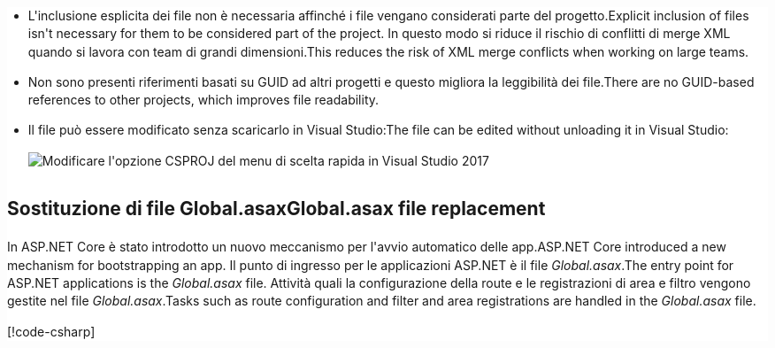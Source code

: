* <span data-ttu-id="7a1a5-124">L'inclusione esplicita dei file non è necessaria affinché i file vengano considerati parte del progetto.</span><span class="sxs-lookup"><span data-stu-id="7a1a5-124">Explicit inclusion of files isn't necessary for them to be considered part of the project.</span></span> <span data-ttu-id="7a1a5-125">In questo modo si riduce il rischio di conflitti di merge XML quando si lavora con team di grandi dimensioni.</span><span class="sxs-lookup"><span data-stu-id="7a1a5-125">This reduces the risk of XML merge conflicts when working on large teams.</span></span>
* <span data-ttu-id="7a1a5-126">Non sono presenti riferimenti basati su GUID ad altri progetti e questo migliora la leggibilità dei file.</span><span class="sxs-lookup"><span data-stu-id="7a1a5-126">There are no GUID-based references to other projects, which improves file readability.</span></span>
* <span data-ttu-id="7a1a5-127">Il file può essere modificato senza scaricarlo in Visual Studio:</span><span class="sxs-lookup"><span data-stu-id="7a1a5-127">The file can be edited without unloading it in Visual Studio:</span></span>

  ![Modificare l'opzione CSPROJ del menu di scelta rapida in Visual Studio 2017](_static/EditProjectVs2017.png)

## <a name="globalasax-file-replacement"></a><span data-ttu-id="7a1a5-129">Sostituzione di file Global.asax</span><span class="sxs-lookup"><span data-stu-id="7a1a5-129">Global.asax file replacement</span></span>

<span data-ttu-id="7a1a5-130">In ASP.NET Core è stato introdotto un nuovo meccanismo per l'avvio automatico delle app.</span><span class="sxs-lookup"><span data-stu-id="7a1a5-130">ASP.NET Core introduced a new mechanism for bootstrapping an app.</span></span> <span data-ttu-id="7a1a5-131">Il punto di ingresso per le applicazioni ASP.NET è il file *Global.asax*.</span><span class="sxs-lookup"><span data-stu-id="7a1a5-131">The entry point for ASP.NET applications is the *Global.asax* file.</span></span> <span data-ttu-id="7a1a5-132">Attività quali la configurazione della route e le registrazioni di area e filtro vengono gestite nel file *Global.asax*.</span><span class="sxs-lookup"><span data-stu-id="7a1a5-132">Tasks such as route configuration and filter and area registrations are handled in the *Global.asax* file.</span></span>

[!code-csharp[](samples/globalasax-sample.cs)]
